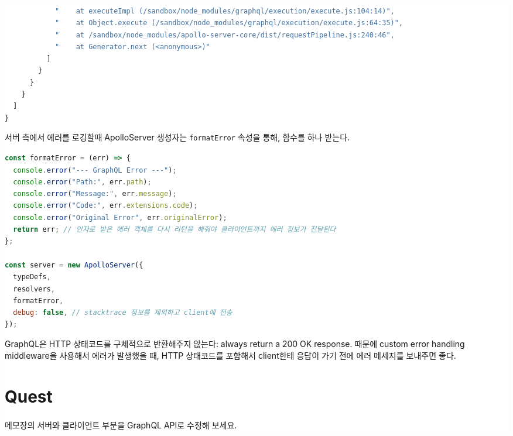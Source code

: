   ```js
              "    at executeImpl (/sandbox/node_modules/graphql/execution/execute.js:104:14)",
              "    at Object.execute (/sandbox/node_modules/graphql/execution/execute.js:64:35)",
              "    at /sandbox/node_modules/apollo-server-core/dist/requestPipeline.js:240:46",
              "    at Generator.next (<anonymous>)"
            ]
          }
        }
      }
    ]
  }
  ```

  서버 측에서 에러를 로깅할때 ApolloServer 생성자는 `formatError` 속성을 통해, 함수를 하나 받는다.
  ```js
  const formatError = (err) => {
    console.error("--- GraphQL Error ---");
    console.error("Path:", err.path);
    console.error("Message:", err.message);
    console.error("Code:", err.extensions.code);
    console.error("Original Error", err.originalError);
    return err; // 인자로 받은 에러 객체를 다시 리턴을 해줘야 클라이언트까지 에러 정보가 전달된다
  };

  const server = new ApolloServer({
    typeDefs,
    resolvers,
    formatError,
    debug: false, // stacktrace 정보를 제외하고 client에 전송
  });
  ```

  GraphQL은 HTTP 상태코드를 구체적으로 반환해주지 않는다: always return a 200 OK response. 때문에 custom error handling middleware을 사용해서 에러가 발생했을 때, HTTP 상태코드를 포함해서 client한테 응답이 가기 전에 에러 메세지를 보내주면 좋다.

# Quest
메모장의 서버와 클라이언트 부분을 GraphQL API로 수정해 보세요.

